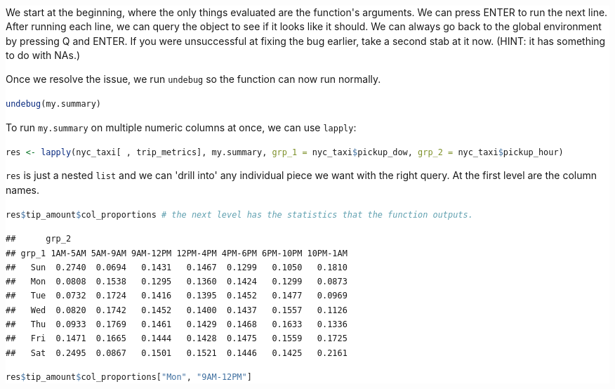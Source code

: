 We start at the beginning, where the only things evaluated are the function's arguments. We can press ENTER to run the next line. After running each line, we can query the object to see if it looks like it should. We can always go back to the global environment by pressing Q and ENTER. If you were unsuccessful at fixing the bug earlier, take a second stab at it now. (HINT: it has something to do with NAs.)

Once we resolve the issue, we run `undebug` so the function can now run normally.

``` r
undebug(my.summary)
```

To run `my.summary` on multiple numeric columns at once, we can use `lapply`:

``` r
res <- lapply(nyc_taxi[ , trip_metrics], my.summary, grp_1 = nyc_taxi$pickup_dow, grp_2 = nyc_taxi$pickup_hour)
```

`res` is just a nested `list` and we can 'drill into' any individual piece we want with the right query. At the first level are the column names.

``` r
res$tip_amount$col_proportions # the next level has the statistics that the function outputs.
```

    ##      grp_2
    ## grp_1 1AM-5AM 5AM-9AM 9AM-12PM 12PM-4PM 4PM-6PM 6PM-10PM 10PM-1AM
    ##   Sun  0.2740  0.0694   0.1431   0.1467  0.1299   0.1050   0.1810
    ##   Mon  0.0808  0.1538   0.1295   0.1360  0.1424   0.1299   0.0873
    ##   Tue  0.0732  0.1724   0.1416   0.1395  0.1452   0.1477   0.0969
    ##   Wed  0.0820  0.1742   0.1452   0.1400  0.1437   0.1557   0.1126
    ##   Thu  0.0933  0.1769   0.1461   0.1429  0.1468   0.1633   0.1336
    ##   Fri  0.1471  0.1665   0.1444   0.1428  0.1475   0.1559   0.1725
    ##   Sat  0.2495  0.0867   0.1501   0.1521  0.1446   0.1425   0.2161

``` r
res$tip_amount$col_proportions["Mon", "9AM-12PM"]
```
